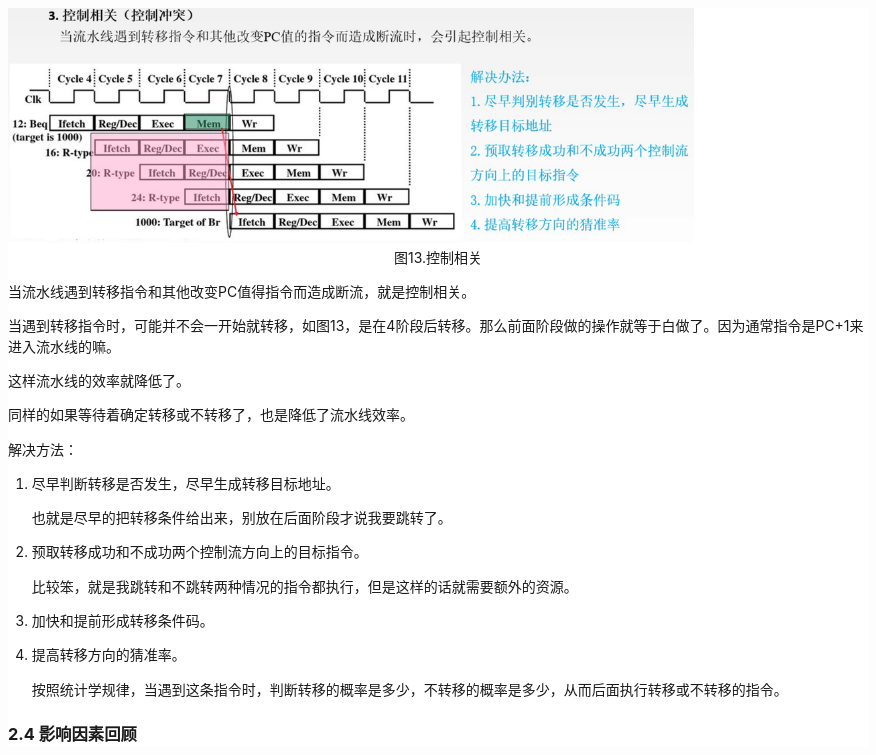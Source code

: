 <img src="计组1008-13.png" alt="计组1008-13" style="zoom:67%;" />

<center>图13.控制相关</center>

当流水线遇到转移指令和其他改变PC值得指令而造成断流，就是控制相关。

当遇到转移指令时，可能并不会一开始就转移，如图13，是在4阶段后转移。那么前面阶段做的操作就等于白做了。因为通常指令是PC+1来进入流水线的嘛。

这样流水线的效率就降低了。

同样的如果等待着确定转移或不转移了，也是降低了流水线效率。

解决方法：

1. 尽早判断转移是否发生，尽早生成转移目标地址。

   也就是尽早的把转移条件给出来，别放在后面阶段才说我要跳转了。

2. 预取转移成功和不成功两个控制流方向上的目标指令。

   比较笨，就是我跳转和不跳转两种情况的指令都执行，但是这样的话就需要额外的资源。

3. 加快和提前形成转移条件码。

4. 提高转移方向的猜准率。

   按照统计学规律，当遇到这条指令时，判断转移的概率是多少，不转移的概率是多少，从而后面执行转移或不转移的指令。

### 2.4 影响因素回顾
